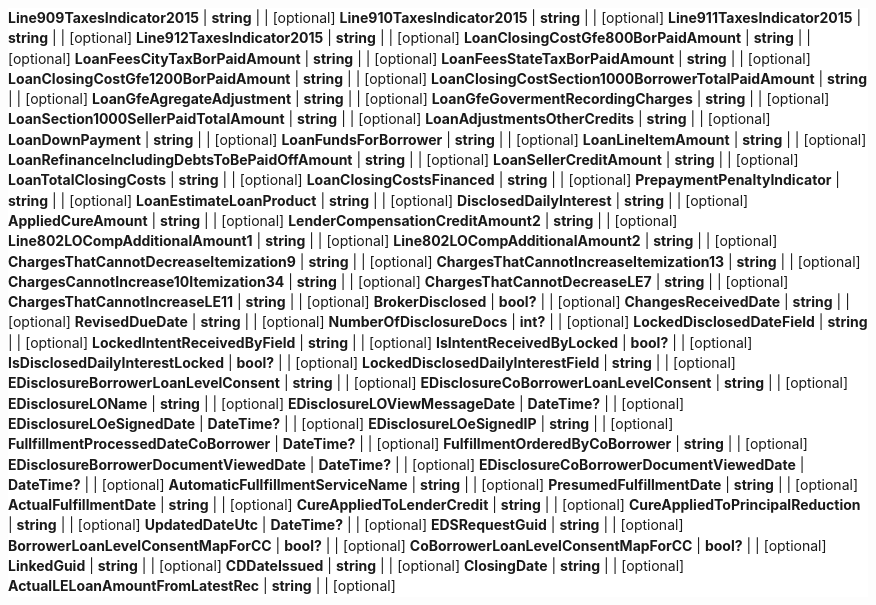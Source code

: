 **Line909TaxesIndicator2015** | **string** |  | [optional] 
**Line910TaxesIndicator2015** | **string** |  | [optional] 
**Line911TaxesIndicator2015** | **string** |  | [optional] 
**Line912TaxesIndicator2015** | **string** |  | [optional] 
**LoanClosingCostGfe800BorPaidAmount** | **string** |  | [optional] 
**LoanFeesCityTaxBorPaidAmount** | **string** |  | [optional] 
**LoanFeesStateTaxBorPaidAmount** | **string** |  | [optional] 
**LoanClosingCostGfe1200BorPaidAmount** | **string** |  | [optional] 
**LoanClosingCostSection1000BorrowerTotalPaidAmount** | **string** |  | [optional] 
**LoanGfeAgregateAdjustment** | **string** |  | [optional] 
**LoanGfeGovermentRecordingCharges** | **string** |  | [optional] 
**LoanSection1000SellerPaidTotalAmount** | **string** |  | [optional] 
**LoanAdjustmentsOtherCredits** | **string** |  | [optional] 
**LoanDownPayment** | **string** |  | [optional] 
**LoanFundsForBorrower** | **string** |  | [optional] 
**LoanLineItemAmount** | **string** |  | [optional] 
**LoanRefinanceIncludingDebtsToBePaidOffAmount** | **string** |  | [optional] 
**LoanSellerCreditAmount** | **string** |  | [optional] 
**LoanTotalClosingCosts** | **string** |  | [optional] 
**LoanClosingCostsFinanced** | **string** |  | [optional] 
**PrepaymentPenaltyIndicator** | **string** |  | [optional] 
**LoanEstimateLoanProduct** | **string** |  | [optional] 
**DisclosedDailyInterest** | **string** |  | [optional] 
**AppliedCureAmount** | **string** |  | [optional] 
**LenderCompensationCreditAmount2** | **string** |  | [optional] 
**Line802LOCompAdditionalAmount1** | **string** |  | [optional] 
**Line802LOCompAdditionalAmount2** | **string** |  | [optional] 
**ChargesThatCannotDecreaseItemization9** | **string** |  | [optional] 
**ChargesThatCannotIncreaseItemization13** | **string** |  | [optional] 
**ChargesCannotIncrease10Itemization34** | **string** |  | [optional] 
**ChargesThatCannotDecreaseLE7** | **string** |  | [optional] 
**ChargesThatCannotIncreaseLE11** | **string** |  | [optional] 
**BrokerDisclosed** | **bool?** |  | [optional] 
**ChangesReceivedDate** | **string** |  | [optional] 
**RevisedDueDate** | **string** |  | [optional] 
**NumberOfDisclosureDocs** | **int?** |  | [optional] 
**LockedDisclosedDateField** | **string** |  | [optional] 
**LockedIntentReceivedByField** | **string** |  | [optional] 
**IsIntentReceivedByLocked** | **bool?** |  | [optional] 
**IsDisclosedDailyInterestLocked** | **bool?** |  | [optional] 
**LockedDisclosedDailyInterestField** | **string** |  | [optional] 
**EDisclosureBorrowerLoanLevelConsent** | **string** |  | [optional] 
**EDisclosureCoBorrowerLoanLevelConsent** | **string** |  | [optional] 
**EDisclosureLOName** | **string** |  | [optional] 
**EDisclosureLOViewMessageDate** | **DateTime?** |  | [optional] 
**EDisclosureLOeSignedDate** | **DateTime?** |  | [optional] 
**EDisclosureLOeSignedIP** | **string** |  | [optional] 
**FullfillmentProcessedDateCoBorrower** | **DateTime?** |  | [optional] 
**FulfillmentOrderedByCoBorrower** | **string** |  | [optional] 
**EDisclosureBorrowerDocumentViewedDate** | **DateTime?** |  | [optional] 
**EDisclosureCoBorrowerDocumentViewedDate** | **DateTime?** |  | [optional] 
**AutomaticFullfillmentServiceName** | **string** |  | [optional] 
**PresumedFulfillmentDate** | **string** |  | [optional] 
**ActualFulfillmentDate** | **string** |  | [optional] 
**CureAppliedToLenderCredit** | **string** |  | [optional] 
**CureAppliedToPrincipalReduction** | **string** |  | [optional] 
**UpdatedDateUtc** | **DateTime?** |  | [optional] 
**EDSRequestGuid** | **string** |  | [optional] 
**BorrowerLoanLevelConsentMapForCC** | **bool?** |  | [optional] 
**CoBorrowerLoanLevelConsentMapForCC** | **bool?** |  | [optional] 
**LinkedGuid** | **string** |  | [optional] 
**CDDateIssued** | **string** |  | [optional] 
**ClosingDate** | **string** |  | [optional] 
**ActualLELoanAmountFromLatestRec** | **string** |  | [optional] 
